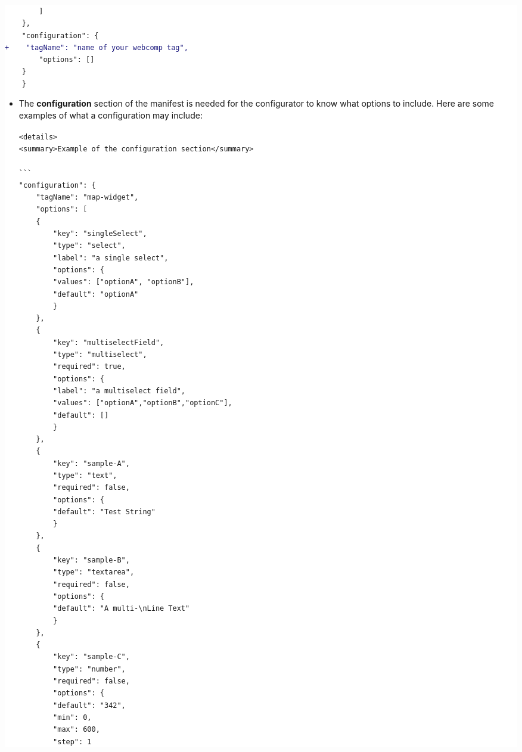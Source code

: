```diff
        ]
    },
    "configuration": {
+    "tagName": "name of your webcomp tag",
        "options": []
    }
    }
```

- The **configuration** section of the manifest is needed for the configurator to know what options to include.
  Here are some examples of what a configuration may include:

      <details>
      <summary>Example of the configuration section</summary>

      ```
      "configuration": {
          "tagName": "map-widget",
          "options": [
          {
              "key": "singleSelect",
              "type": "select",
              "label": "a single select",
              "options": {
              "values": ["optionA", "optionB"],
              "default": "optionA"
              }
          },
          {
              "key": "multiselectField",
              "type": "multiselect",
              "required": true,
              "options": {
              "label": "a multiselect field",
              "values": ["optionA","optionB","optionC"],
              "default": []
              }
          },
          {
              "key": "sample-A",
              "type": "text",
              "required": false,
              "options": {
              "default": "Test String"
              }
          },
          {
              "key": "sample-B",
              "type": "textarea",
              "required": false,
              "options": {
              "default": "A multi-\nLine Text"
              }
          },
          {
              "key": "sample-C",
              "type": "number",
              "required": false,
              "options": {
              "default": "342",
              "min": 0,
              "max": 600,
              "step": 1